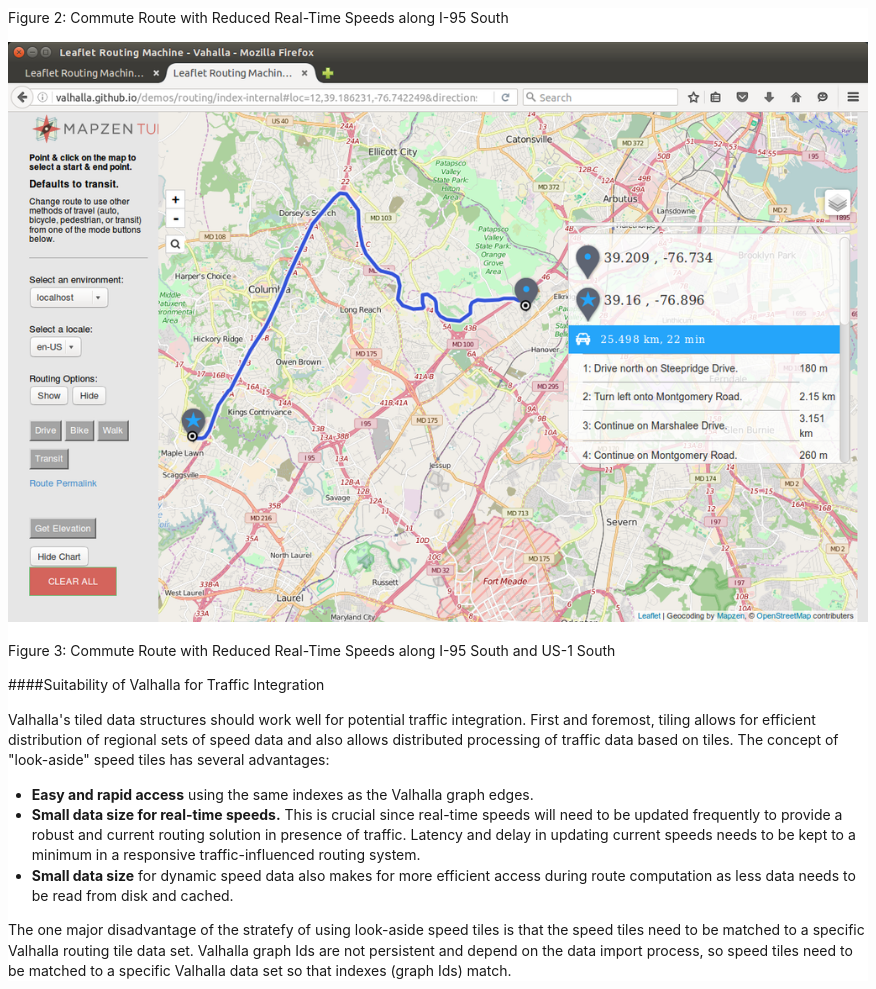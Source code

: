 Figure 2: Commute Route with Reduced Real-Time Speeds along I-95 South

![Traffic1](images/with_traffic2.png "With Traffic 2")

Figure 3: Commute Route with Reduced Real-Time Speeds along I-95 South and US-1 South

####Suitability of Valhalla for Traffic Integration

Valhalla's tiled data structures should work well for potential traffic integration. First and foremost, tiling allows for efficient distribution of regional sets of speed data and also allows distributed processing of traffic data based on tiles. The concept of "look-aside" speed tiles has several advantages:

- **Easy and rapid access** using the same indexes as the Valhalla graph edges.
- **Small data size for real-time speeds.** This is crucial since real-time speeds will need to be updated frequently to provide a robust and current routing solution in presence of traffic. Latency and delay in updating current speeds needs to be kept to a minimum in a responsive traffic-influenced routing system. 
- **Small data size** for dynamic speed data also makes for more efficient access during route computation as less data needs to be read from disk and cached.

The one major disadvantage of the stratefy of using look-aside speed tiles is that the speed tiles need to be matched to a specific Valhalla routing tile data set. Valhalla graph Ids are not persistent and depend on the data import process, so speed tiles need to be matched to a specific Valhalla data set so that indexes (graph Ids) match.
